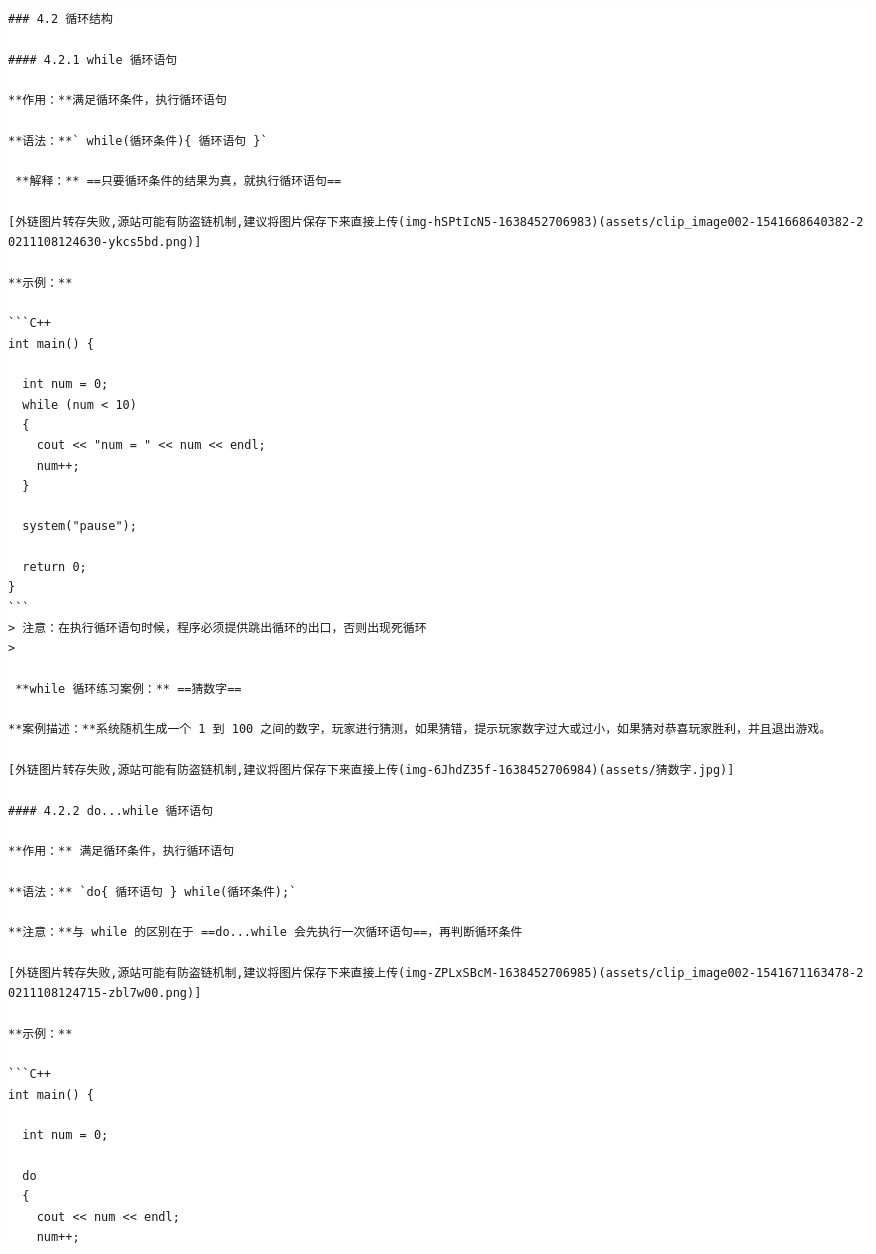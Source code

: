     ### 4.2 循环结构

    #### 4.2.1 while 循环语句

    **作用：**满足循环条件，执行循环语句

    **语法：**​`​ while(循环条件){ 循环语句 }`

     **解释：** ==只要循环条件的结果为真，就执行循环语句==

    [外链图片转存失败,源站可能有防盗链机制,建议将图片保存下来直接上传(img-hSPtIcN5-1638452706983)(assets/clip_image002-1541668640382-20211108124630-ykcs5bd.png)]

    **示例：**

    ```C++
    int main() {

      int num = 0;
      while (num < 10)
      {
        cout << "num = " << num << endl;
        num++;
      }

      system("pause");

      return 0;
    }
    ```
    > 注意：在执行循环语句时候，程序必须提供跳出循环的出口，否则出现死循环
    >

     **while 循环练习案例：** ==猜数字==

    **案例描述：**系统随机生成一个 1 到 100 之间的数字，玩家进行猜测，如果猜错，提示玩家数字过大或过小，如果猜对恭喜玩家胜利，并且退出游戏。

    [外链图片转存失败,源站可能有防盗链机制,建议将图片保存下来直接上传(img-6JhdZ35f-1638452706984)(assets/猜数字.jpg)]

    #### 4.2.2 do...while 循环语句

    **作用：** 满足循环条件，执行循环语句

    **语法：** `do{ 循环语句 } while(循环条件);`

    **注意：**与 while 的区别在于 ==do...while 会先执行一次循环语句==，再判断循环条件

    [外链图片转存失败,源站可能有防盗链机制,建议将图片保存下来直接上传(img-ZPLxSBcM-1638452706985)(assets/clip_image002-1541671163478-20211108124715-zbl7w00.png)]

    **示例：**

    ```C++
    int main() {

      int num = 0;

      do
      {
        cout << num << endl;
        num++;


[^1]: # 02数据类型
[^2]: # 03运算符
[^3]: # 04程序流程结构
[^4]: # 05数组
[^5]: # 06字符串
[^6]: # 07函数
[^7]: # 08递归（未完成）
[^8]: # 09指针（C++部分重点使用）
[^9]: # 10结构体
[^10]: # 11面向对象